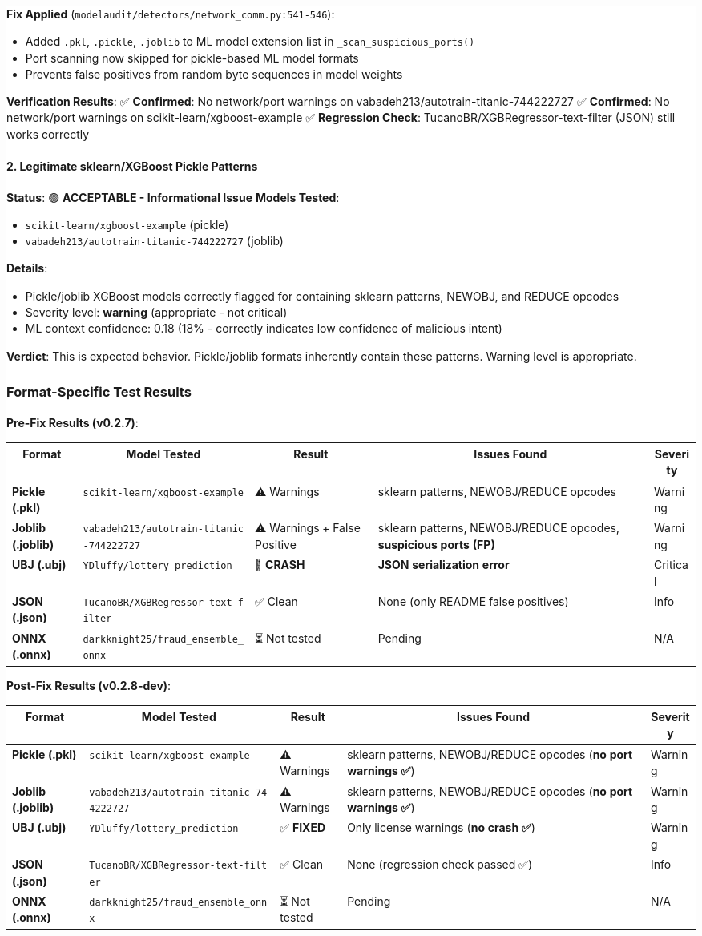 **Fix Applied** (`modelaudit/detectors/network_comm.py:541-546`):

- Added `.pkl`, `.pickle`, `.joblib` to ML model extension list in `_scan_suspicious_ports()`
- Port scanning now skipped for pickle-based ML model formats
- Prevents false positives from random byte sequences in model weights

**Verification Results**:
✅ **Confirmed**: No network/port warnings on vabadeh213/autotrain-titanic-744222727
✅ **Confirmed**: No network/port warnings on scikit-learn/xgboost-example
✅ **Regression Check**: TucanoBR/XGBRegressor-text-filter (JSON) still works correctly

#### 2. Legitimate sklearn/XGBoost Pickle Patterns

**Status**: 🟢 **ACCEPTABLE - Informational Issue**
**Models Tested**:

- `scikit-learn/xgboost-example` (pickle)
- `vabadeh213/autotrain-titanic-744222727` (joblib)

**Details**:

- Pickle/joblib XGBoost models correctly flagged for containing sklearn patterns, NEWOBJ, and REDUCE opcodes
- Severity level: **warning** (appropriate - not critical)
- ML context confidence: 0.18 (18% - correctly indicates low confidence of malicious intent)

**Verdict**: This is expected behavior. Pickle/joblib formats inherently contain these patterns. Warning level is appropriate.

### Format-Specific Test Results

**Pre-Fix Results (v0.2.7)**:

| Format               | Model Tested                             | Result                       | Issues Found                                                       | Severity |
| -------------------- | ---------------------------------------- | ---------------------------- | ------------------------------------------------------------------ | -------- |
| **Pickle (.pkl)**    | `scikit-learn/xgboost-example`           | ⚠️ Warnings                  | sklearn patterns, NEWOBJ/REDUCE opcodes                            | Warning  |
| **Joblib (.joblib)** | `vabadeh213/autotrain-titanic-744222727` | ⚠️ Warnings + False Positive | sklearn patterns, NEWOBJ/REDUCE opcodes, **suspicious ports (FP)** | Warning  |
| **UBJ (.ubj)**       | `YDluffy/lottery_prediction`             | 🔴 **CRASH**                 | **JSON serialization error**                                       | Critical |
| **JSON (.json)**     | `TucanoBR/XGBRegressor-text-filter`      | ✅ Clean                     | None (only README false positives)                                 | Info     |
| **ONNX (.onnx)**     | `darkknight25/fraud_ensemble_onnx`       | ⏳ Not tested                | Pending                                                            | N/A      |

**Post-Fix Results (v0.2.8-dev)**:

| Format               | Model Tested                             | Result        | Issues Found                                                      | Severity |
| -------------------- | ---------------------------------------- | ------------- | ----------------------------------------------------------------- | -------- |
| **Pickle (.pkl)**    | `scikit-learn/xgboost-example`           | ⚠️ Warnings   | sklearn patterns, NEWOBJ/REDUCE opcodes (**no port warnings ✅**) | Warning  |
| **Joblib (.joblib)** | `vabadeh213/autotrain-titanic-744222727` | ⚠️ Warnings   | sklearn patterns, NEWOBJ/REDUCE opcodes (**no port warnings ✅**) | Warning  |
| **UBJ (.ubj)**       | `YDluffy/lottery_prediction`             | ✅ **FIXED**  | Only license warnings (**no crash ✅**)                           | Warning  |
| **JSON (.json)**     | `TucanoBR/XGBRegressor-text-filter`      | ✅ Clean      | None (regression check passed ✅)                                 | Info     |
| **ONNX (.onnx)**     | `darkknight25/fraud_ensemble_onnx`       | ⏳ Not tested | Pending                                                           | N/A      |
